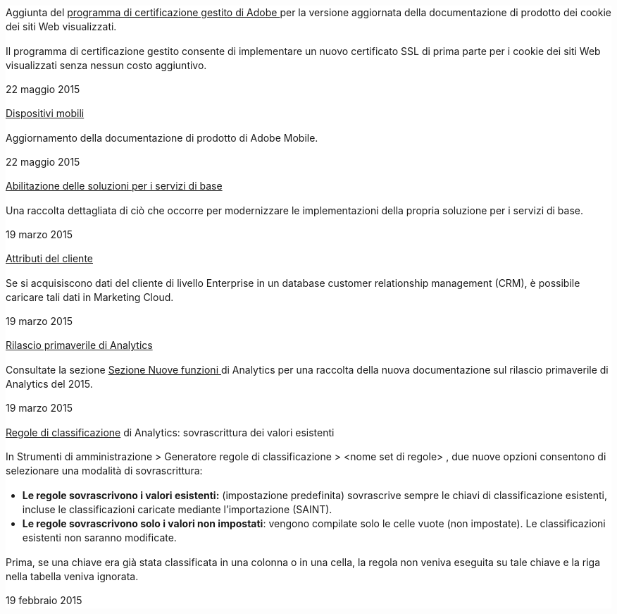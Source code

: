    <td colname="col2"> <p>Aggiunta del <a href="https://marketing.adobe.com/resources/help/en_US/whitepapers/first_party_cookies/?f=adobe_managed_cert_pgm" format="https" scope="external"> programma di certificazione gestito di Adobe </a> per la versione aggiornata <span class="term"> della documentazione di prodotto </span> dei cookie dei siti Web visualizzati. </p> <p>Il programma di certificazione gestito consente di implementare un nuovo certificato SSL di prima parte per i cookie dei siti Web visualizzati senza nessun costo aggiuntivo. </p> </td> 
   <td colname="col3"> <p>22 maggio 2015 </p> </td> 
  </tr> 
  <tr> 
   <td colname="col1"> <p> <a href="https://marketing.adobe.com/resources/help/en_US/mobile/" format="https" scope="external"> Dispositivi mobili </a> </p> </td> 
   <td colname="col2"> <p>Aggiornamento della documentazione di prodotto di Adobe Mobile. </p> </td> 
   <td colname="col3"> <p>22 maggio 2015 </p> </td> 
  </tr> 
  <tr> 
   <td colname="col1"> <p> <a href="https://marketing.adobe.com/resources/help/en_US/mcloud/index.html?f=core_services" format="https" scope="external"> Abilitazione delle soluzioni per i servizi di base </a> </p> </td> 
   <td colname="col2"> <p>Una raccolta dettagliata di ciò che occorre per modernizzare le implementazioni della propria soluzione per i servizi di base. </p> </td> 
   <td colname="col3"> <p>19 marzo 2015 </p> </td> 
  </tr> 
  <tr> 
   <td colname="col1"> <p> <a href="https://marketing.adobe.com/resources/help/en_US/mcloud/index.html?f=attributes" format="https" scope="external"> Attributi del cliente </a> </p> </td> 
   <td colname="col2"> <p>Se si acquisiscono dati del cliente di livello Enterprise in un database customer relationship management (CRM), è possibile caricare tali dati in Marketing Cloud. </p> </td> 
   <td colname="col3"> <p>19 marzo 2015 </p> </td> 
  </tr> 
  <tr> 
   <td colname="col1"> <a href="../../c-legacy-releases/2015/03192015.md#concept_3DD490B0F7DD4157BD55519762B53B0C" format="dita" scope="local"> Rilascio primaverile di Analytics </a> </td> 
   <td colname="col2"> <p>Consultate la sezione <a href="../../c-legacy-releases/2015/03192015.md#analytics" format="dita" scope="local"> Sezione Nuove funzioni </a> di Analytics per una raccolta della nuova documentazione sul rilascio primaverile di Analytics del 2015. </p> </td> 
   <td colname="col3"> <p>19 marzo 2015 </p> </td> 
  </tr> 
  <tr> 
   <td colname="col1"> <p><a href="https://marketing.adobe.com/resources/help/en_US/reference/classification_rule_set.html" format="https" scope="external">Regole di classificazione</a> di Analytics: sovrascrittura dei valori esistenti </p> </td> 
   <td colname="col2"> <p>In <span class="uicontrol"> Strumenti di amministrazione </span> &gt; <span class="uicontrol"> Generatore regole di classificazione </span> &gt; <span class="term"> &lt;nome set di regole&gt; </span>, due nuove opzioni consentono di selezionare una modalità di sovrascrittura: </p> 
    <ul id="ul_0CF49177F4C84540B43A778EC7317FB0"> 
     <li id="li_01B970B834C548628C720E4CD79CEFD4"> <b>Le regole sovrascrivono i valori esistenti:</b> (impostazione predefinita) sovrascrive sempre le chiavi di classificazione esistenti, incluse le classificazioni caricate mediante l’importazione (SAINT). </li> 
     <li id="li_CA05A9D2C63A42DFA04FD0C66AFA38F4"> <b>Le regole sovrascrivono solo i valori non impostati</b>: vengono compilate solo le celle vuote (non impostate). Le classificazioni esistenti non saranno modificate. </li> 
    </ul> <p>Prima, se una chiave era già stata classificata in una colonna o in una cella, la regola non veniva eseguita su tale chiave e la riga nella tabella veniva ignorata. </p> </td> 
   <td colname="col3"> <p>19 febbraio 2015 </p> </td> 
  </tr> 
 </tbody> 
</table>


